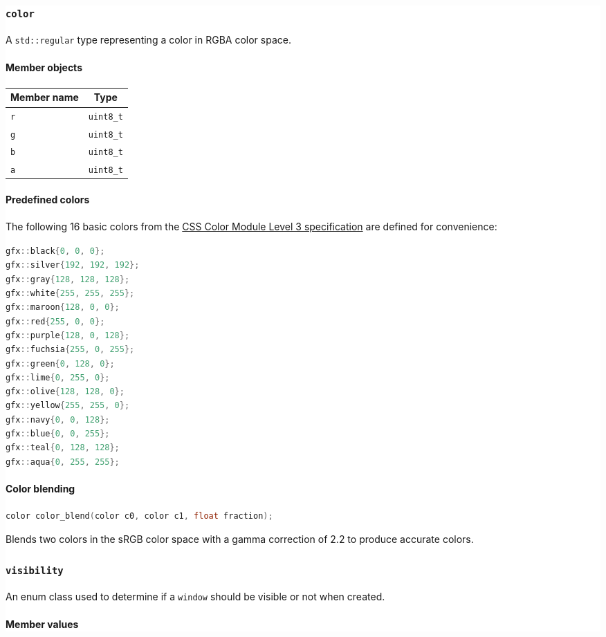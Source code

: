 ### `color`

A `std::regular` type representing a color in RGBA color space.

#### Member objects

| Member name | Type      |
|-------------|-----------|
| `r`         | `uint8_t` |
| `g`         | `uint8_t` |
| `b`         | `uint8_t` |
| `a`         | `uint8_t` |

#### Predefined colors

The following 16 basic colors from the [CSS Color Module Level 3 specification](https://www.w3.org/TR/css-color-3/#html4) are defined for convenience:

```cpp
gfx::black{0, 0, 0};
gfx::silver{192, 192, 192};
gfx::gray{128, 128, 128};
gfx::white{255, 255, 255};
gfx::maroon{128, 0, 0};
gfx::red{255, 0, 0};
gfx::purple{128, 0, 128};
gfx::fuchsia{255, 0, 255};
gfx::green{0, 128, 0};
gfx::lime{0, 255, 0};
gfx::olive{128, 128, 0};
gfx::yellow{255, 255, 0};
gfx::navy{0, 0, 128};
gfx::blue{0, 0, 255};
gfx::teal{0, 128, 128};
gfx::aqua{0, 255, 255};
```

#### Color blending

```cpp
color color_blend(color c0, color c1, float fraction);
```

Blends two colors in the sRGB color space with a gamma correction of 2.2 to produce accurate colors.

### `visibility`

An enum class used to determine if a `window` should be visible or not when created.

#### Member values
